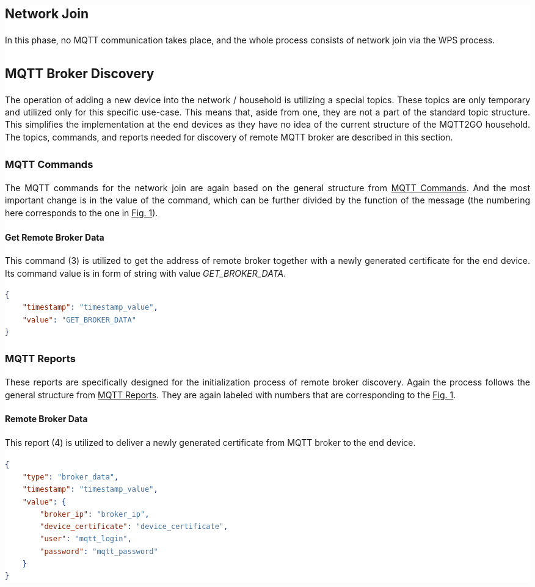 ## Network Join
<p align="justify">
In this phase, no MQTT communication takes place, and the whole process consists of network join via the WPS process.
</p>

## MQTT Broker Discovery
<p align="justify">
The operation of adding a new device into the network / household is utilizing a special topics. These topics are only temporary and utilized only for this specific use-case. This means that, aside from one, they are not a part of the standard topic structure. This simplifies the implementation at the end devices as they have no idea of the current structure of the MQTT2GO household. The topics, commands, and reports needed for discovery of remote MQTT broker are described in this section.
</p>

### MQTT Commands
<p align="justify">
The MQTT commands for the network join are again based on the general structure from <a href="./mqtt2go-commands#mqtt_commands">MQTT Commands</a>. And the most important change is in the value of the command, which can be further divided by the function of the message (the numbering here corresponds to the one in <a href="#add-devices-fig">Fig. 1</a>).
</p>

#### Get Remote Broker Data
<p align="justify">
This command (3) is utilized to get the address of remote broker together with a newly generated certificate for the end device. Its command value is in form of string with value <em>GET_BROKER_DATA</em>.
</p>

```json
{
	"timestamp": "timestamp_value",
	"value": "GET_BROKER_DATA"
}
```

### MQTT Reports
<p align="justify">
These reports are specifically designed for the initialization process of remote broker discovery. Again the process follows the general structure from <a href="./mqtt2go-commands#mqtt_reports">MQTT Reports</a>. They are again labeled with numbers that are corresponding to the <a href="#add-devices-fig">Fig. 1</a>.
</p>

#### Remote Broker Data
This report (4) is utilized to deliver a newly generated certificate from MQTT broker to the end device.

```json
{
    "type": "broker_data",
	"timestamp": "timestamp_value",
	"value": {
		"broker_ip": "broker_ip",
		"device_certificate": "device_certificate",
		"user": "mqtt_login",
		"password": "mqtt_password"
	}
}
```
